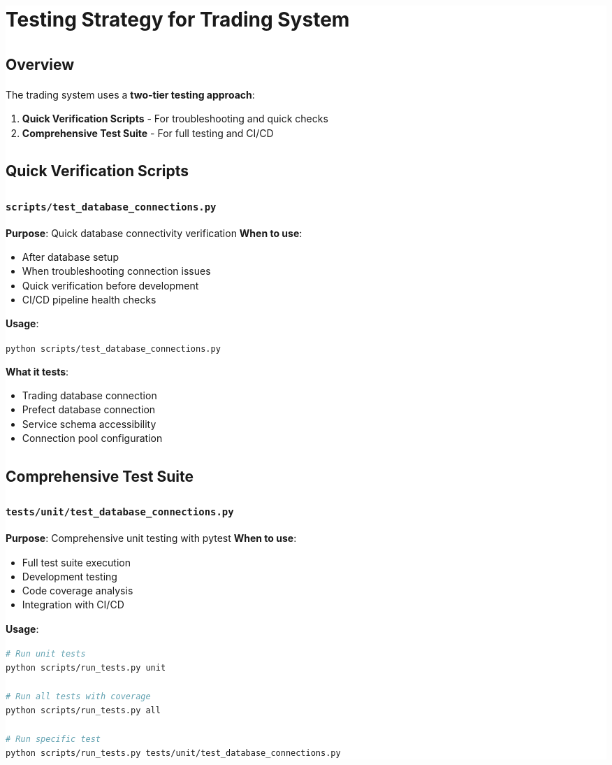 # Testing Strategy for Trading System

## Overview

The trading system uses a **two-tier testing approach**:

1. **Quick Verification Scripts** - For troubleshooting and quick checks
2. **Comprehensive Test Suite** - For full testing and CI/CD

## Quick Verification Scripts

### `scripts/test_database_connections.py`
**Purpose**: Quick database connectivity verification
**When to use**:
- After database setup
- When troubleshooting connection issues
- Quick verification before development
- CI/CD pipeline health checks

**Usage**:
```bash
python scripts/test_database_connections.py
```

**What it tests**:
- Trading database connection
- Prefect database connection
- Service schema accessibility
- Connection pool configuration

## Comprehensive Test Suite

### `tests/unit/test_database_connections.py`
**Purpose**: Comprehensive unit testing with pytest
**When to use**:
- Full test suite execution
- Development testing
- Code coverage analysis
- Integration with CI/CD

**Usage**:
```bash
# Run unit tests
python scripts/run_tests.py unit

# Run all tests with coverage
python scripts/run_tests.py all

# Run specific test
python scripts/run_tests.py tests/unit/test_database_connections.py
```
